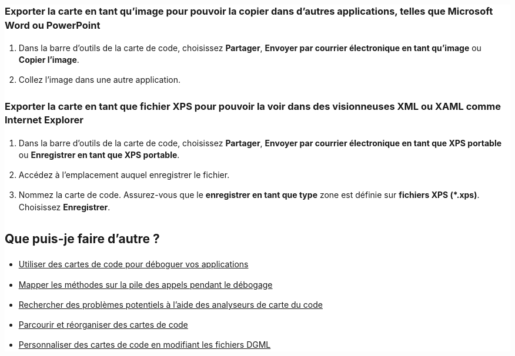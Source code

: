 ### <a name="export-the-map-as-an-image-so-you-can-copy-it-into-other-applications-such-as-microsoft-word-or-powerpoint"></a>Exporter la carte en tant qu’image pour pouvoir la copier dans d’autres applications, telles que Microsoft Word ou PowerPoint  
  
1.  Dans la barre d’outils de la carte de code, choisissez **Partager**, **Envoyer par courrier électronique en tant qu’image** ou **Copier l’image**.  
  
2.  Collez l’image dans une autre application.  
  
### <a name="export-the-map-as-an-xps-file-so-you-can-see-it-in-xml-or-xaml-viewers-like-internet-explorer"></a>Exporter la carte en tant que fichier XPS pour pouvoir la voir dans des visionneuses XML ou XAML comme Internet Explorer  
  
1.  Dans la barre d’outils de la carte de code, choisissez **Partager**, **Envoyer par courrier électronique en tant que XPS portable** ou **Enregistrer en tant que XPS portable**.  
  
2.  Accédez à l’emplacement auquel enregistrer le fichier.  
  
3.  Nommez la carte de code. Assurez-vous que le **enregistrer en tant que type** zone est définie sur **fichiers XPS (\*.xps)**. Choisissez **Enregistrer**.  
  
## <a name="what-else-can-i-do"></a>Que puis-je faire d’autre ?  
  
-   [Utiliser des cartes de code pour déboguer vos applications](../modeling/use-code-maps-to-debug-your-applications.md)  
  
-   [Mapper les méthodes sur la pile des appels pendant le débogage](../debugger/map-methods-on-the-call-stack-while-debugging-in-visual-studio.md)  
  
-   [Rechercher des problèmes potentiels à l’aide des analyseurs de carte du code](../modeling/find-potential-problems-using-code-map-analyzers.md)  
  
-   [Parcourir et réorganiser des cartes de code](../modeling/browse-and-rearrange-code-maps.md)  
  
-   [Personnaliser des cartes de code en modifiant les fichiers DGML](../modeling/customize-code-maps-by-editing-the-dgml-files.md)



